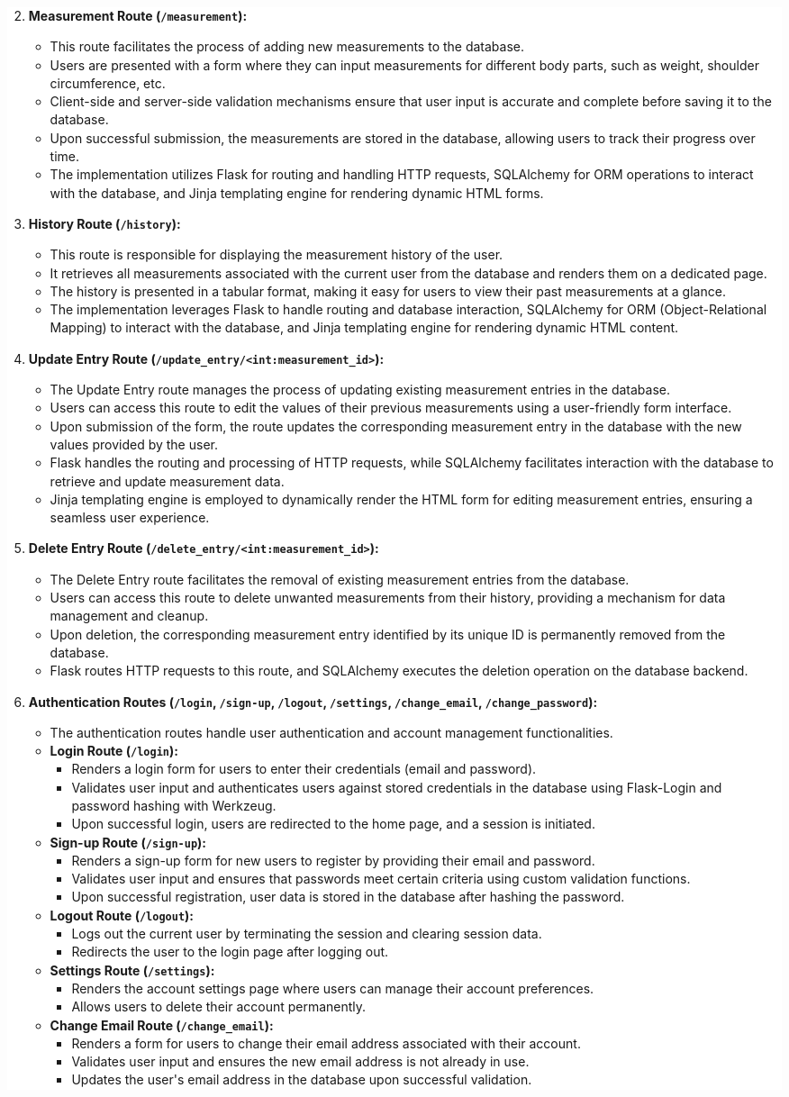 2. **Measurement Route (`/measurement`):**
   - This route facilitates the process of adding new measurements to the database.
   - Users are presented with a form where they can input measurements for different body parts, such as weight, shoulder circumference, etc.
   - Client-side and server-side validation mechanisms ensure that user input is accurate and complete before saving it to the database.
   - Upon successful submission, the measurements are stored in the database, allowing users to track their progress over time.
   - The implementation utilizes Flask for routing and handling HTTP requests, SQLAlchemy for ORM operations to interact with the database, and Jinja templating engine for rendering dynamic HTML forms.

3. **History Route (`/history`):**
   - This route is responsible for displaying the measurement history of the user.
   - It retrieves all measurements associated with the current user from the database and renders them on a dedicated page.
   - The history is presented in a tabular format, making it easy for users to view their past measurements at a glance.
   - The implementation leverages Flask to handle routing and database interaction, SQLAlchemy for ORM (Object-Relational Mapping) to interact with the database, and Jinja templating engine for rendering dynamic HTML content.

4. **Update Entry Route (`/update_entry/<int:measurement_id>`):**
   - The Update Entry route manages the process of updating existing measurement entries in the database.
   - Users can access this route to edit the values of their previous measurements using a user-friendly form interface.
   - Upon submission of the form, the route updates the corresponding measurement entry in the database with the new values provided by the user.
   - Flask handles the routing and processing of HTTP requests, while SQLAlchemy facilitates interaction with the database to retrieve and update measurement data.
   - Jinja templating engine is employed to dynamically render the HTML form for editing measurement entries, ensuring a seamless user experience.

5. **Delete Entry Route (`/delete_entry/<int:measurement_id>`):**
   - The Delete Entry route facilitates the removal of existing measurement entries from the database.
   - Users can access this route to delete unwanted measurements from their history, providing a mechanism for data management and cleanup.
   - Upon deletion, the corresponding measurement entry identified by its unique ID is permanently removed from the database.
   - Flask routes HTTP requests to this route, and SQLAlchemy executes the deletion operation on the database backend.

6. **Authentication Routes (`/login`, `/sign-up`, `/logout`, `/settings`, `/change_email`, `/change_password`):**
   - The authentication routes handle user authentication and account management functionalities.
   - **Login Route (`/login`):**
     - Renders a login form for users to enter their credentials (email and password).
     - Validates user input and authenticates users against stored credentials in the database using Flask-Login and password hashing with Werkzeug.
     - Upon successful login, users are redirected to the home page, and a session is initiated.
   - **Sign-up Route (`/sign-up`):**
     - Renders a sign-up form for new users to register by providing their email and password.
     - Validates user input and ensures that passwords meet certain criteria using custom validation functions.
     - Upon successful registration, user data is stored in the database after hashing the password.
   - **Logout Route (`/logout`):**
     - Logs out the current user by terminating the session and clearing session data.
     - Redirects the user to the login page after logging out.
   - **Settings Route (`/settings`):**
     - Renders the account settings page where users can manage their account preferences.
     - Allows users to delete their account permanently.
   - **Change Email Route (`/change_email`):**
     - Renders a form for users to change their email address associated with their account.
     - Validates user input and ensures the new email address is not already in use.
     - Updates the user's email address in the database upon successful validation.